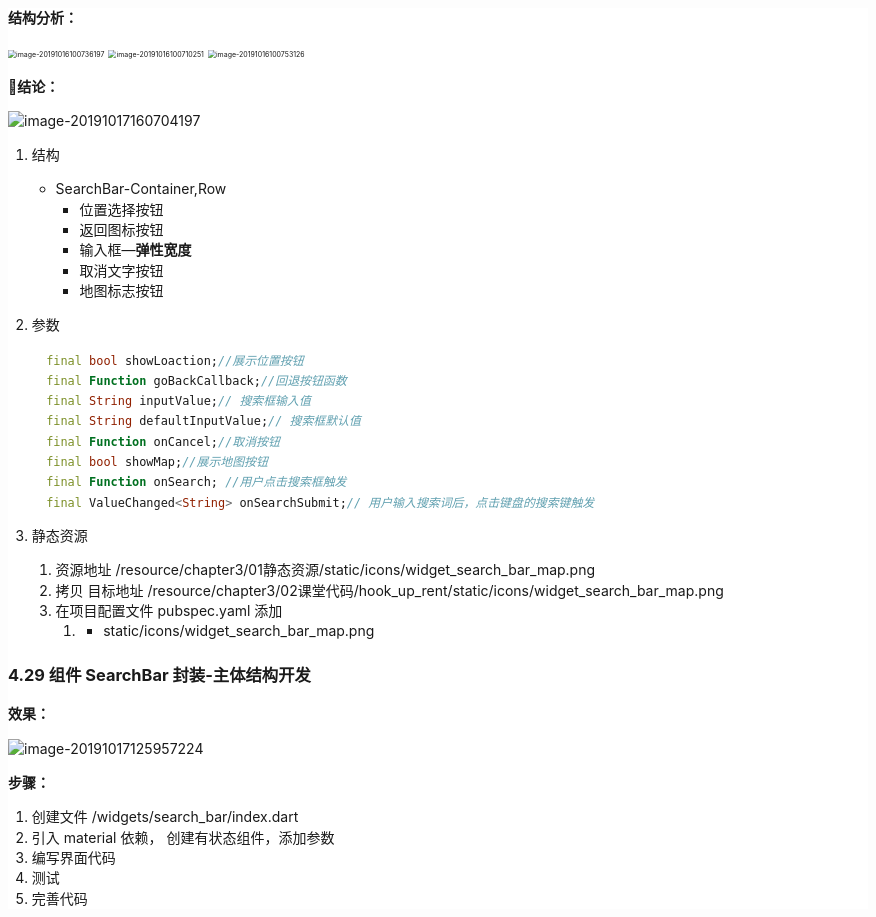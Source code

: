 **结构分析：**

<div align=left>
  <img src="https://tva1.sinaimg.cn/large/006y8mN6ly1g7ztf4yxybj30cm0mydmm.jpg" alt="image-20191016100736197" style="zoom: 50%;" />
  <img src="https://tva1.sinaimg.cn/large/006y8mN6ly1g7zteonmzgj30cm0mywko.jpg" alt="image-20191016100710251" style="zoom: 50%;" />
   <img src="https://tva1.sinaimg.cn/large/006y8mN6ly1g7ztffbu40j30cm0myq51.jpg" alt="image-20191016100753126" style="zoom: 50%;" />
</div>

**结论：**

![image-20191017160704197](https://tva1.sinaimg.cn/large/006y8mN6ly1g819fgi3xbj30km066gmu.jpg)

1. 结构

   + SearchBar-Container,Row
     + 位置选择按钮
     + 返回图标按钮
     + 输入框—**弹性宽度**
     + 取消文字按钮
     + 地图标志按钮

2. 参数

   ```dart
     final bool showLoaction;//展示位置按钮
     final Function goBackCallback;//回退按钮函数
     final String inputValue;// 搜索框输入值
     final String defaultInputValue;// 搜索框默认值
     final Function onCancel;//取消按钮
     final bool showMap;//展示地图按钮
     final Function onSearch; //用户点击搜索框触发
     final ValueChanged<String> onSearchSubmit;// 用户输入搜索词后，点击键盘的搜索键触发
   ```



3. 静态资源

   1. 资源地址 /resource/chapter3/01静态资源/static/icons/widget_search_bar_map.png
   2. 拷贝 目标地址 /resource/chapter3/02课堂代码/hook_up_rent/static/icons/widget_search_bar_map.png
   3. 在项目配置文件 pubspec.yaml 添加
      1.   - static/icons/widget_search_bar_map.png

### 4.29 组件 SearchBar 封装-主体结构开发

**效果：**

![image-20191017125957224](https://tva1.sinaimg.cn/large/006y8mN6ly1g8140sxygdj30kk07qac6.jpg)

**步骤：**

1. 创建文件 /widgets/search_bar/index.dart
2. 引入 material 依赖， 创建有状态组件，添加参数
3. 编写界面代码
4. 测试
5. 完善代码

